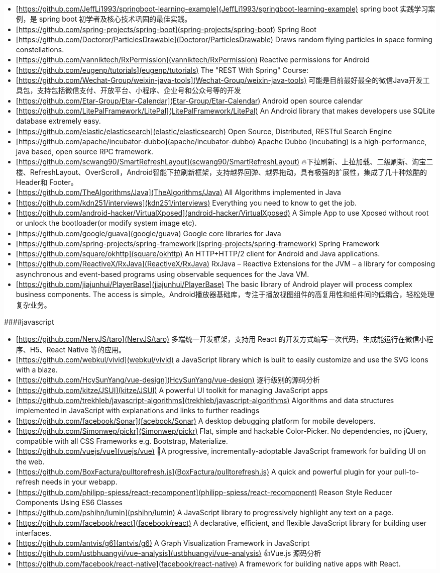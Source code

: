 * [https://github.com/JeffLi1993/springboot-learning-example](JeffLi1993/springboot-learning-example) spring boot 实践学习案例，是 spring boot 初学者及核心技术巩固的最佳实践。
* [https://github.com/spring-projects/spring-boot](spring-projects/spring-boot) Spring Boot
* [https://github.com/Doctoror/ParticlesDrawable](Doctoror/ParticlesDrawable) Draws random flying particles in space forming constellations.
* [https://github.com/vanniktech/RxPermission](vanniktech/RxPermission) Reactive permissions for Android
* [https://github.com/eugenp/tutorials](eugenp/tutorials) The "REST With Spring" Course:
* [https://github.com/Wechat-Group/weixin-java-tools](Wechat-Group/weixin-java-tools) 可能是目前最好最全的微信Java开发工具包，支持包括微信支付、开放平台、小程序、企业号和公众号等的开发
* [https://github.com/Etar-Group/Etar-Calendar](Etar-Group/Etar-Calendar) Android open source calendar
* [https://github.com/LitePalFramework/LitePal](LitePalFramework/LitePal) An Android library that makes developers use SQLite database extremely easy.
* [https://github.com/elastic/elasticsearch](elastic/elasticsearch) Open Source, Distributed, RESTful Search Engine
* [https://github.com/apache/incubator-dubbo](apache/incubator-dubbo) Apache Dubbo (incubating) is a high-performance, java based, open source RPC framework.
* [https://github.com/scwang90/SmartRefreshLayout](scwang90/SmartRefreshLayout) 🔥下拉刷新、上拉加载、二级刷新、淘宝二楼、RefreshLayout、OverScroll，Android智能下拉刷新框架，支持越界回弹、越界拖动，具有极强的扩展性，集成了几十种炫酷的Header和 Footer。
* [https://github.com/TheAlgorithms/Java](TheAlgorithms/Java) All Algorithms implemented in Java
* [https://github.com/kdn251/interviews](kdn251/interviews) Everything you need to know to get the job.
* [https://github.com/android-hacker/VirtualXposed](android-hacker/VirtualXposed) A Simple App to use Xposed without root or unlock the bootloader(or modify system image etc).
* [https://github.com/google/guava](google/guava) Google core libraries for Java
* [https://github.com/spring-projects/spring-framework](spring-projects/spring-framework) Spring Framework
* [https://github.com/square/okhttp](square/okhttp) An HTTP+HTTP/2 client for Android and Java applications.
* [https://github.com/ReactiveX/RxJava](ReactiveX/RxJava) RxJava – Reactive Extensions for the JVM – a library for composing asynchronous and event-based programs using observable sequences for the Java VM.
* [https://github.com/jiajunhui/PlayerBase](jiajunhui/PlayerBase) The basic library of Android player will process complex business components. The access is simple。Android播放器基础库，专注于播放视图组件的高复用性和组件间的低耦合，轻松处理复杂业务。

####javascript
* [https://github.com/NervJS/taro](NervJS/taro) 多端统一开发框架，支持用 React 的开发方式编写一次代码，生成能运行在微信小程序、H5、React Native 等的应用。
* [https://github.com/webkul/vivid](webkul/vivid) a JavaScript library which is built to easily customize and use the SVG Icons with a blaze.
* [https://github.com/HcySunYang/vue-design](HcySunYang/vue-design) 逐行级别的源码分析
* [https://github.com/kitze/JSUI](kitze/JSUI) A powerful UI toolkit for managing JavaScript apps
* [https://github.com/trekhleb/javascript-algorithms](trekhleb/javascript-algorithms) Algorithms and data structures implemented in JavaScript with explanations and links to further readings
* [https://github.com/facebook/Sonar](facebook/Sonar) A desktop debugging platform for mobile developers.
* [https://github.com/Simonwep/pickr](Simonwep/pickr) Flat, simple and hackable Color-Picker. No dependencies, no jQuery, compatible with all CSS Frameworks e.g. Bootstrap, Materialize.
* [https://github.com/vuejs/vue](vuejs/vue) 🖖A progressive, incrementally-adoptable JavaScript framework for building UI on the web.
* [https://github.com/BoxFactura/pulltorefresh.js](BoxFactura/pulltorefresh.js) A quick and powerful plugin for your pull-to-refresh needs in your webapp.
* [https://github.com/philipp-spiess/react-recomponent](philipp-spiess/react-recomponent) Reason Style Reducer Components Using ES6 Classes
* [https://github.com/pshihn/lumin](pshihn/lumin) A JavaScript library to progressively highlight any text on a page.
* [https://github.com/facebook/react](facebook/react) A declarative, efficient, and flexible JavaScript library for building user interfaces.
* [https://github.com/antvis/g6](antvis/g6) A Graph Visualization Framework in JavaScript
* [https://github.com/ustbhuangyi/vue-analysis](ustbhuangyi/vue-analysis) 👍Vue.js 源码分析
* [https://github.com/facebook/react-native](facebook/react-native) A framework for building native apps with React.